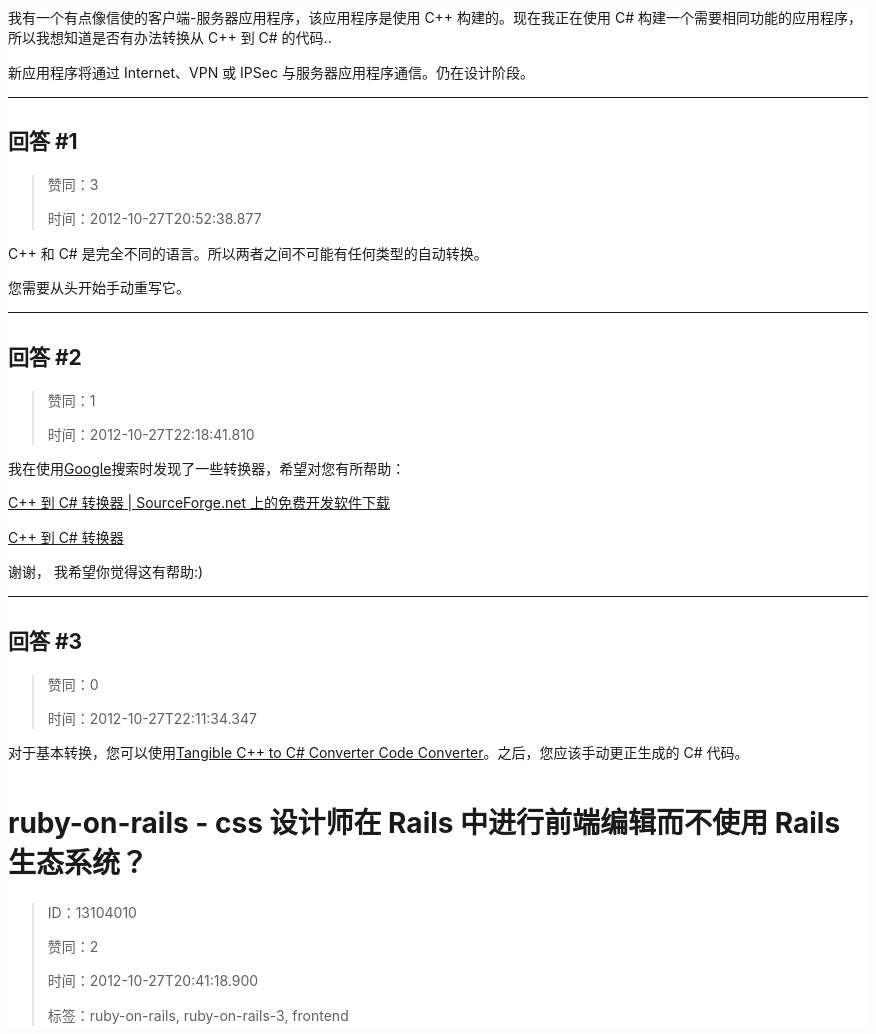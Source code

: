 我有一个有点像信使的客户端-服务器应用程序，该应用程序是使用 C++ 构建的。现在我正在使用 C# 构建一个需要相同功能的应用程序，所以我想知道是否有办法转换从 C++ 到 C# 的代码..

新应用程序将通过 Internet、VPN 或 IPSec 与服务器应用程序通信。仍在设计阶段。

* * *

## 回答 #1

> 赞同：3
> 
> 时间：2012-10-27T20:52:38.877

C++ 和 C# 是完全不同的语言。所以两者之间不可能有任何类型的自动转换。

您需要从头开始手动重写它。

* * *

## 回答 #2

> 赞同：1
> 
> 时间：2012-10-27T22:18:41.810

我在使用[Google](http://www.google.com/about/)搜索时发现了一些转换器，希望对您有所帮助：

[C++ 到 C# 转换器 | SourceForge.net 上的免费开发软件下载](http://sourceforge.net/projects/cxx2cs/)

[C++ 到 C# 转换器](http://tangiblesoftwaresolutions.com/Product_Details/CPlusPlus_to_CSharp_Converter_Details.html)

谢谢，
我希望你觉得这有帮助:)

* * *

## 回答 #3

> 赞同：0
> 
> 时间：2012-10-27T22:11:34.347

对于基本转换，您可以使用[Tangible C++ to C# Converter Code Converter](http://www.tangiblesoftwaresolutions.com/Product_Details/CPlusPlus_to_CSharp_Converter_Details.html)。之后，您应该手动更正生成的 C# 代码。

# ruby-on-rails - css 设计师在 Rails 中进行前端编辑而不使用 Rails 生态系统？

> ID：13104010
> 
> 赞同：2
> 
> 时间：2012-10-27T20:41:18.900
> 
> 标签：ruby-on-rails, ruby-on-rails-3, frontend
